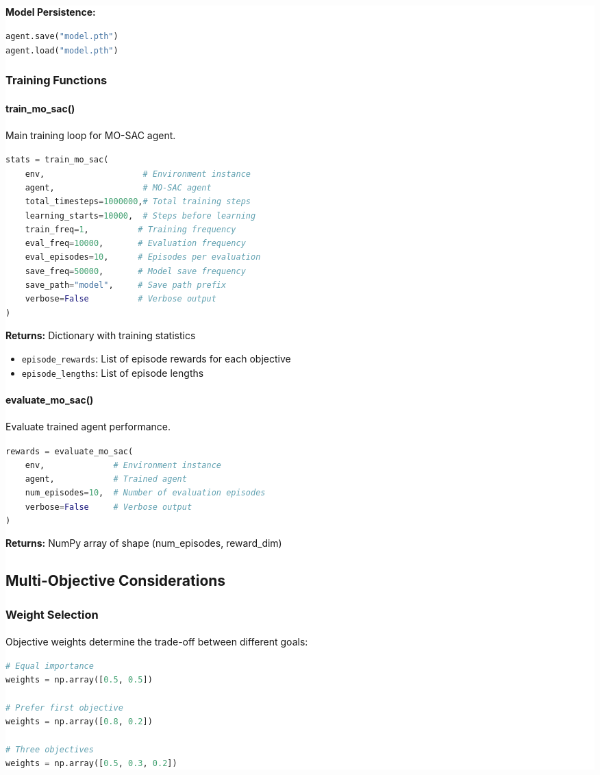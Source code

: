 **Model Persistence:**
```python
agent.save("model.pth")
agent.load("model.pth")
```

### Training Functions

#### train_mo_sac()

Main training loop for MO-SAC agent.

```python
stats = train_mo_sac(
    env,                    # Environment instance
    agent,                  # MO-SAC agent
    total_timesteps=1000000,# Total training steps
    learning_starts=10000,  # Steps before learning
    train_freq=1,          # Training frequency
    eval_freq=10000,       # Evaluation frequency
    eval_episodes=10,      # Episodes per evaluation
    save_freq=50000,       # Model save frequency
    save_path="model",     # Save path prefix
    verbose=False          # Verbose output
)
```

**Returns:** Dictionary with training statistics
- `episode_rewards`: List of episode rewards for each objective
- `episode_lengths`: List of episode lengths

#### evaluate_mo_sac()

Evaluate trained agent performance.

```python
rewards = evaluate_mo_sac(
    env,              # Environment instance
    agent,            # Trained agent
    num_episodes=10,  # Number of evaluation episodes
    verbose=False     # Verbose output
)
```

**Returns:** NumPy array of shape (num_episodes, reward_dim)

## Multi-Objective Considerations

### Weight Selection

Objective weights determine the trade-off between different goals:

```python
# Equal importance
weights = np.array([0.5, 0.5])

# Prefer first objective  
weights = np.array([0.8, 0.2])

# Three objectives
weights = np.array([0.5, 0.3, 0.2])
```
